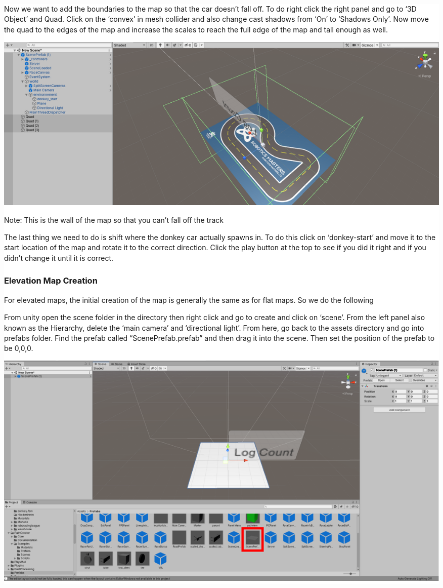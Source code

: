 Now we want to add the boundaries to the map so that the car doesn’t fall off. To do right click the right panel and go to ‘3D Object’ and Quad. Click on the ‘convex’ in mesh collider and also change cast shadows from ‘On’ to ‘Shadows Only’. Now move the quad to the edges of the map and increase the scales to reach the full edge of the map and tall enough as well.

![Picture 4](MapImplementationPictures/P4.png)

Note: This is the wall of the map so that you can’t fall off the track

The last thing we need to do is shift where the donkey car actually spawns in. To do this click on ‘donkey-start’ and move it to the start location of the map and rotate it to the correct direction. Click the play button at the top to see if you did it right and if you didn’t change it until it is correct.

### Elevation Map Creation

For elevated maps, the initial creation of the map is generally the same as for flat maps. So we do the following

From unity open the scene folder in the directory then right click and go to create and click on ‘scene’. From the left panel also known as the Hierarchy, delete the ‘main camera’ and ‘directional light’. From here, go back to the assets directory and go into prefabs folder. Find the prefab called “ScenePrefab.prefab” and then drag it into the scene. Then set the position of the prefab to be 0,0,0.

![Picture 2](MapImplementationPictures/P2.png)
